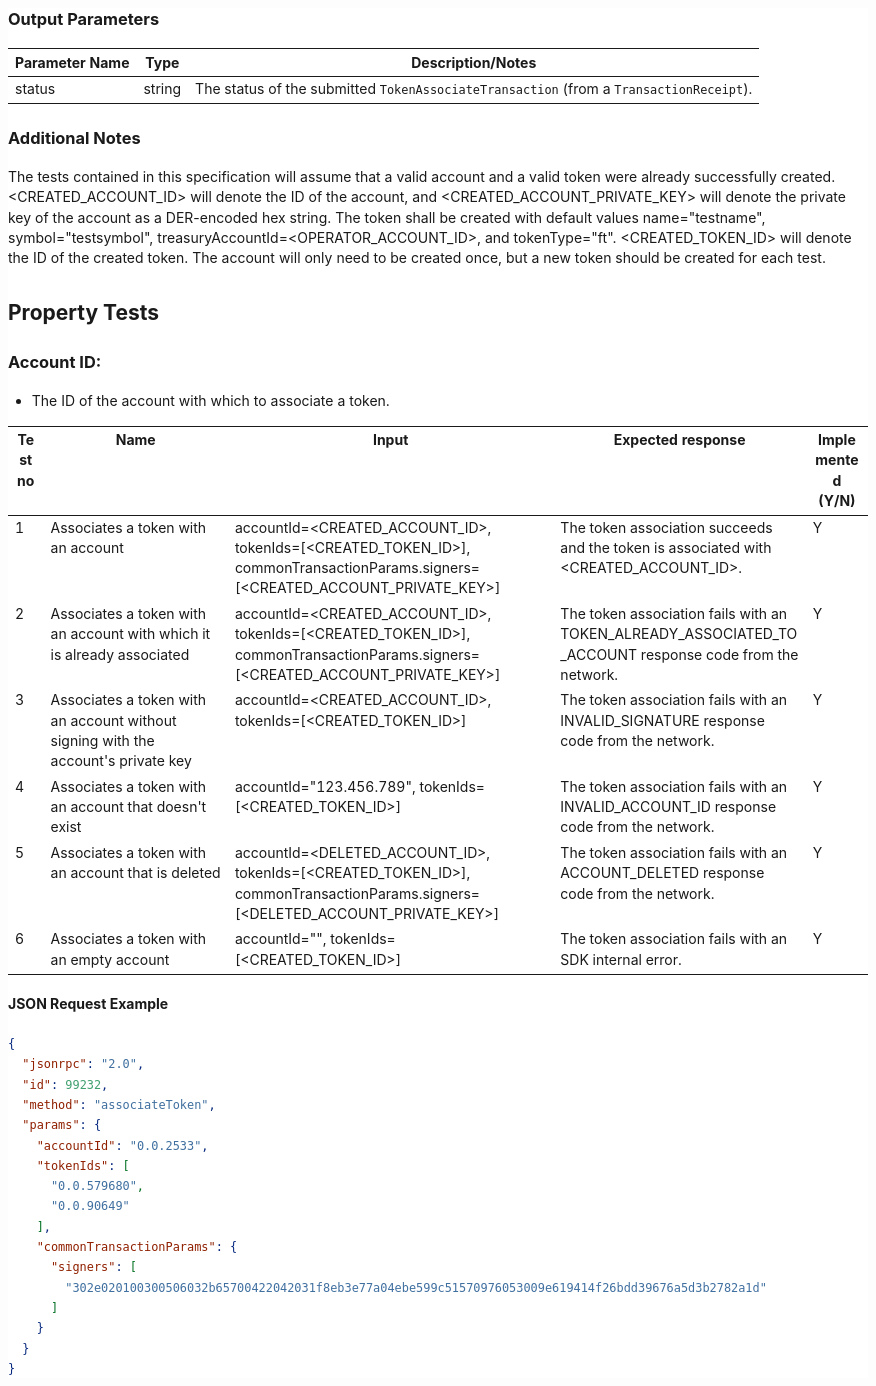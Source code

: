 ### Output Parameters

| Parameter Name | Type   | Description/Notes                                                                      |
|----------------|--------|----------------------------------------------------------------------------------------|
| status         | string | The status of the submitted `TokenAssociateTransaction` (from a `TransactionReceipt`). |

### Additional Notes

The tests contained in this specification will assume that a valid account and a valid token were already successfully created. <CREATED_ACCOUNT_ID> will denote the ID of the account, and <CREATED_ACCOUNT_PRIVATE_KEY> will denote the private key of the account as a DER-encoded hex string. The token shall be created with default values name="testname", symbol="testsymbol", treasuryAccountId=<OPERATOR_ACCOUNT_ID>, and tokenType="ft". <CREATED_TOKEN_ID> will denote the ID of the created token. The account will only need to be created once, but a new token should be created for each test.

## Property Tests

### **Account ID:**

- The ID of the account with which to associate a token.

| Test no | Name                                                                              | Input                                                                                                                          | Expected response                                                                                       | Implemented (Y/N) |
|---------|-----------------------------------------------------------------------------------|--------------------------------------------------------------------------------------------------------------------------------|---------------------------------------------------------------------------------------------------------|-------------------|
| 1       | Associates a token with an account                                                | accountId=<CREATED_ACCOUNT_ID>, tokenIds=[<CREATED_TOKEN_ID>], commonTransactionParams.signers=[<CREATED_ACCOUNT_PRIVATE_KEY>] | The token association succeeds and the token is associated with <CREATED_ACCOUNT_ID>.                   | Y                 |
| 2       | Associates a token with an account with which it is already associated            | accountId=<CREATED_ACCOUNT_ID>, tokenIds=[<CREATED_TOKEN_ID>], commonTransactionParams.signers=[<CREATED_ACCOUNT_PRIVATE_KEY>] | The token association fails with an TOKEN_ALREADY_ASSOCIATED_TO_ACCOUNT response code from the network. | Y                 |
| 3       | Associates a token with an account without signing with the account's private key | accountId=<CREATED_ACCOUNT_ID>, tokenIds=[<CREATED_TOKEN_ID>]                                                                  | The token association fails with an INVALID_SIGNATURE response code from the network.                   | Y                 |
| 4       | Associates a token with an account that doesn't exist                             | accountId="123.456.789", tokenIds=[<CREATED_TOKEN_ID>]                                                                         | The token association fails with an INVALID_ACCOUNT_ID response code from the network.                  | Y                 |
| 5       | Associates a token with an account that is deleted                                | accountId=<DELETED_ACCOUNT_ID>, tokenIds=[<CREATED_TOKEN_ID>], commonTransactionParams.signers=[<DELETED_ACCOUNT_PRIVATE_KEY>] | The token association fails with an ACCOUNT_DELETED response code from the network.                     | Y                 |
| 6       | Associates a token with an empty account                                          | accountId="", tokenIds=[<CREATED_TOKEN_ID>]                                                                                    | The token association fails with an SDK internal error.                                                 | Y                 |

#### JSON Request Example

```json
{
  "jsonrpc": "2.0",
  "id": 99232,
  "method": "associateToken",
  "params": {
    "accountId": "0.0.2533",
    "tokenIds": [
      "0.0.579680",
      "0.0.90649"
    ],
    "commonTransactionParams": {
      "signers": [
        "302e020100300506032b65700422042031f8eb3e77a04ebe599c51570976053009e619414f26bdd39676a5d3b2782a1d"
      ]
    }
  }
}
```
